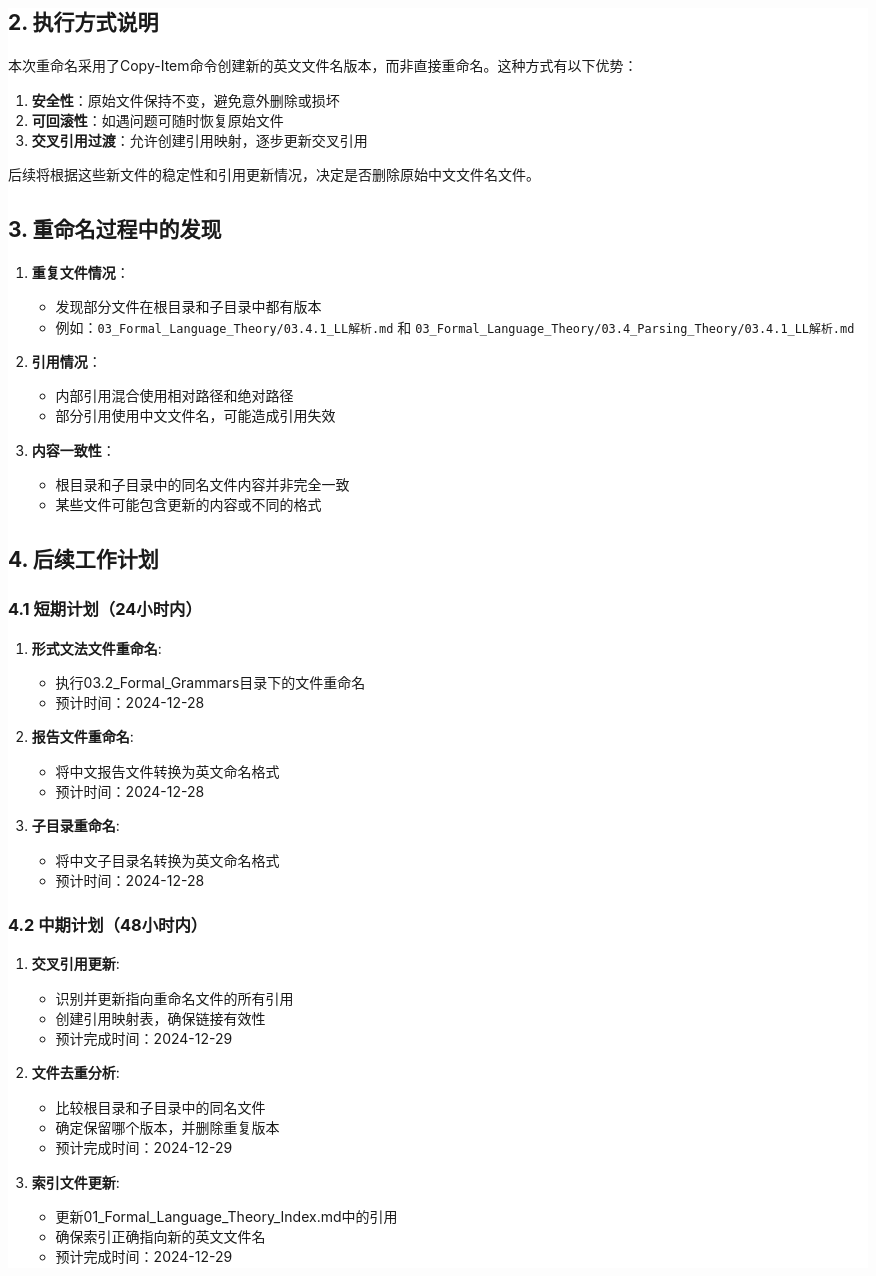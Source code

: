## 2. 执行方式说明

本次重命名采用了Copy-Item命令创建新的英文文件名版本，而非直接重命名。这种方式有以下优势：

1. **安全性**：原始文件保持不变，避免意外删除或损坏
2. **可回滚性**：如遇问题可随时恢复原始文件
3. **交叉引用过渡**：允许创建引用映射，逐步更新交叉引用

后续将根据这些新文件的稳定性和引用更新情况，决定是否删除原始中文文件名文件。

## 3. 重命名过程中的发现

1. **重复文件情况**：
   - 发现部分文件在根目录和子目录中都有版本
   - 例如：`03_Formal_Language_Theory/03.4.1_LL解析.md` 和 `03_Formal_Language_Theory/03.4_Parsing_Theory/03.4.1_LL解析.md`

2. **引用情况**：
   - 内部引用混合使用相对路径和绝对路径
   - 部分引用使用中文文件名，可能造成引用失效

3. **内容一致性**：
   - 根目录和子目录中的同名文件内容并非完全一致
   - 某些文件可能包含更新的内容或不同的格式

## 4. 后续工作计划

### 4.1 短期计划（24小时内）

1. **形式文法文件重命名**:
   - 执行03.2_Formal_Grammars目录下的文件重命名
   - 预计时间：2024-12-28

2. **报告文件重命名**:
   - 将中文报告文件转换为英文命名格式
   - 预计时间：2024-12-28

3. **子目录重命名**:
   - 将中文子目录名转换为英文命名格式
   - 预计时间：2024-12-28

### 4.2 中期计划（48小时内）

1. **交叉引用更新**:
   - 识别并更新指向重命名文件的所有引用
   - 创建引用映射表，确保链接有效性
   - 预计完成时间：2024-12-29

2. **文件去重分析**:
   - 比较根目录和子目录中的同名文件
   - 确定保留哪个版本，并删除重复版本
   - 预计完成时间：2024-12-29

3. **索引文件更新**:
   - 更新01_Formal_Language_Theory_Index.md中的引用
   - 确保索引正确指向新的英文文件名
   - 预计完成时间：2024-12-29
